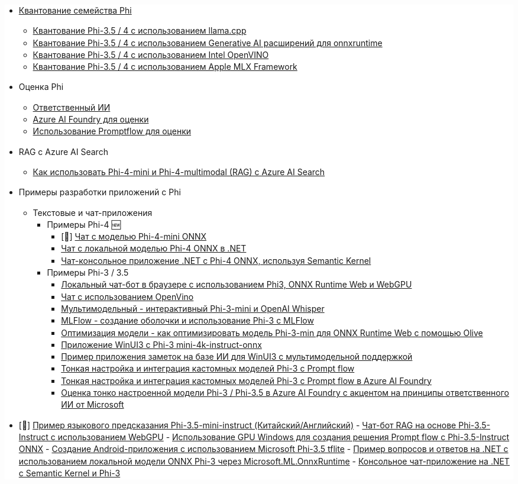 - [Квантование семейства Phi](./md/01.Introduction/04/QuantifyingPhi.md)  
    - [Квантование Phi-3.5 / 4 с использованием llama.cpp](./md/01.Introduction/04/UsingLlamacppQuantifyingPhi.md)  
    - [Квантование Phi-3.5 / 4 с использованием Generative AI расширений для onnxruntime](./md/01.Introduction/04/UsingORTGenAIQuantifyingPhi.md)  
    - [Квантование Phi-3.5 / 4 с использованием Intel OpenVINO](./md/01.Introduction/04/UsingIntelOpenVINOQuantifyingPhi.md)  
    - [Квантование Phi-3.5 / 4 с использованием Apple MLX Framework](./md/01.Introduction/04/UsingAppleMLXQuantifyingPhi.md)  

- Оценка Phi  
    - [Ответственный ИИ](./md/01.Introduction/05/ResponsibleAI.md)  
    - [Azure AI Foundry для оценки](./md/01.Introduction/05/AIFoundry.md)  
    - [Использование Promptflow для оценки](./md/01.Introduction/05/Promptflow.md)  

- RAG с Azure AI Search  
    - [Как использовать Phi-4-mini и Phi-4-multimodal (RAG) с Azure AI Search](https://github.com/microsoft/PhiCookBook/blob/main/code/06.E2E/E2E_Phi-4-RAG-Azure-AI-Search.ipynb)  

- Примеры разработки приложений с Phi  
  - Текстовые и чат-приложения  
    - Примеры Phi-4 🆕  
      - [📓] [Чат с моделью Phi-4-mini ONNX](./md/02.Application/01.TextAndChat/Phi4/ChatWithPhi4ONNX/README.md)  
      - [Чат с локальной моделью Phi-4 ONNX в .NET](../../md/04.HOL/dotnet/src/LabsPhi4-Chat-01OnnxRuntime)  
      - [Чат-консольное приложение .NET с Phi-4 ONNX, используя Semantic Kernel](../../md/04.HOL/dotnet/src/LabsPhi4-Chat-02SK)  
    - Примеры Phi-3 / 3.5  
      - [Локальный чат-бот в браузере с использованием Phi3, ONNX Runtime Web и WebGPU](https://github.com/microsoft/onnxruntime-inference-examples/tree/main/js/chat)  
      - [Чат с использованием OpenVino](./md/02.Application/01.TextAndChat/Phi3/E2E_OpenVino_Chat.md)  
      - [Мультимодельный - интерактивный Phi-3-mini и OpenAI Whisper](./md/02.Application/01.TextAndChat/Phi3/E2E_Phi-3-mini_with_whisper.md)  
      - [MLFlow - создание оболочки и использование Phi-3 с MLFlow](./md//02.Application/01.TextAndChat/Phi3/E2E_Phi-3-MLflow.md)  
      - [Оптимизация модели - как оптимизировать модель Phi-3-min для ONNX Runtime Web с помощью Olive](https://github.com/microsoft/Olive/tree/main/examples/phi3)  
      - [Приложение WinUI3 с Phi-3 mini-4k-instruct-onnx](https://github.com/microsoft/Phi3-Chat-WinUI3-Sample/)  
      - [Пример приложения заметок на базе ИИ для WinUI3 с мультимодельной поддержкой](https://github.com/microsoft/ai-powered-notes-winui3-sample)  
      - [Тонкая настройка и интеграция кастомных моделей Phi-3 с Prompt flow](./md/02.Application/01.TextAndChat/Phi3/E2E_Phi-3-FineTuning_PromptFlow_Integration.md)  
      - [Тонкая настройка и интеграция кастомных моделей Phi-3 с Prompt flow в Azure AI Foundry](./md/02.Application/01.TextAndChat/Phi3/E2E_Phi-3-FineTuning_PromptFlow_Integration_AIFoundry.md)  
      - [Оценка тонко настроенной модели Phi-3 / Phi-3.5 в Azure AI Foundry с акцентом на принципы ответственного ИИ от Microsoft](./md/02.Application/01.TextAndChat/Phi3/E2E_Phi-3-Evaluation_AIFoundry.md)  
- [📓] [Пример языкового предсказания Phi-3.5-mini-instruct (Китайский/Английский)](../../md/02.Application/01.TextAndChat/Phi3/phi3-instruct-demo.ipynb)
      - [Чат-бот RAG на основе Phi-3.5-Instruct с использованием WebGPU](./md/02.Application/01.TextAndChat/Phi3/WebGPUWithPhi35Readme.md)
      - [Использование GPU Windows для создания решения Prompt flow с Phi-3.5-Instruct ONNX](./md/02.Application/01.TextAndChat/Phi3/UsingPromptFlowWithONNX.md)
      - [Создание Android-приложения с использованием Microsoft Phi-3.5 tflite](./md/02.Application/01.TextAndChat/Phi3/UsingPhi35TFLiteCreateAndroidApp.md)
      - [Пример вопросов и ответов на .NET с использованием локальной модели ONNX Phi-3 через Microsoft.ML.OnnxRuntime](../../md/04.HOL/dotnet/src/LabsPhi301)
      - [Консольное чат-приложение на .NET с Semantic Kernel и Phi-3](../../md/04.HOL/dotnet/src/LabsPhi302)

